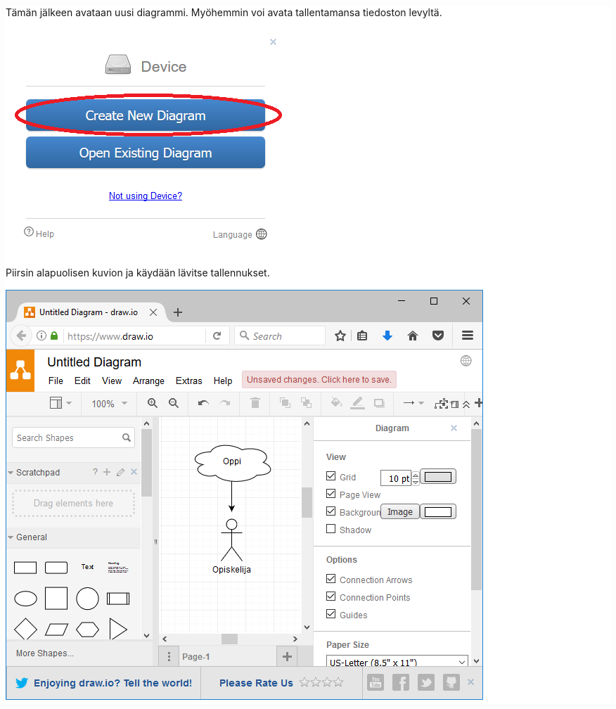 Tämän jälkeen avataan uusi diagrammi. Myöhemmin voi avata tallentamansa tiedoston levyltä.

![image](src/vko/vko04/drawio2.png)

Piirsin alapuolisen kuvion ja käydään lävitse tallennukset. 

![image](src/vko/vko04/drawio3.png)
